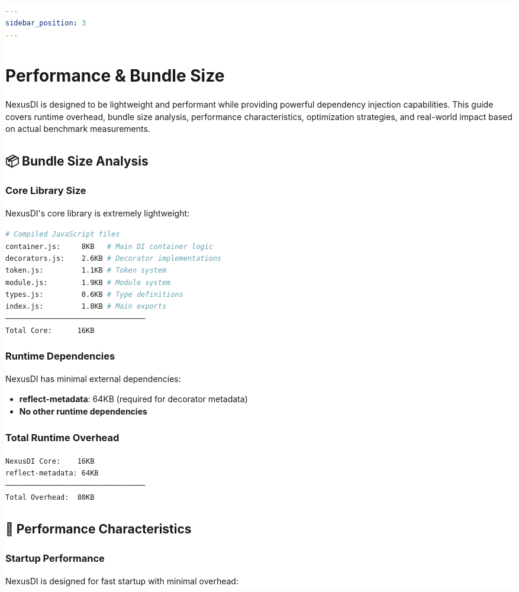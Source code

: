 ```yaml
---
sidebar_position: 3
---
```


# Performance & Bundle Size

NexusDI is designed to be lightweight and performant while providing powerful dependency injection capabilities. This guide covers runtime overhead, bundle size analysis, performance characteristics, optimization strategies, and real-world impact based on actual benchmark measurements.

## 📦 Bundle Size Analysis

### Core Library Size

NexusDI's core library is extremely lightweight:

```bash
# Compiled JavaScript files
container.js:     8KB   # Main DI container logic
decorators.js:    2.6KB # Decorator implementations  
token.js:         1.1KB # Token system
module.js:        1.9KB # Module system
types.js:         0.6KB # Type definitions
index.js:         1.8KB # Main exports
─────────────────────────────────
Total Core:      16KB
```

### Runtime Dependencies

NexusDI has minimal external dependencies:

- **reflect-metadata**: 64KB (required for decorator metadata)
- **No other runtime dependencies**

### Total Runtime Overhead

```
NexusDI Core:    16KB
reflect-metadata: 64KB
─────────────────────────────────
Total Overhead:  80KB
```

## 🚀 Performance Characteristics

### Startup Performance

NexusDI is designed for fast startup with minimal overhead:
